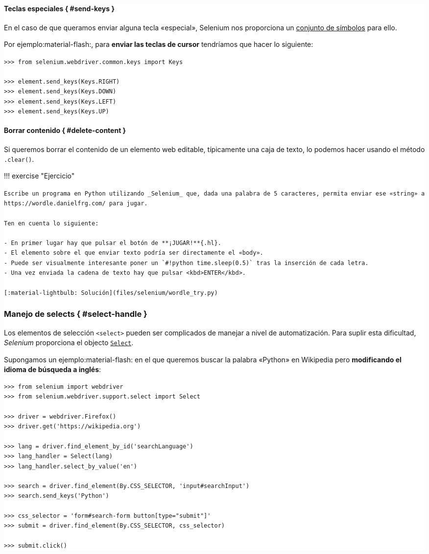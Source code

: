 #### Teclas especiales { #send-keys }

En el caso de que queramos enviar alguna tecla «especial», Selenium nos proporciona un [conjunto de símbolos](https://www.selenium.dev/selenium/docs/api/py/webdriver/selenium.webdriver.common.keys.html) para ello.

Por <span class="example">ejemplo:material-flash:</span>, para **enviar las teclas de cursor** tendríamos que hacer lo siguiente:

```pycon
>>> from selenium.webdriver.common.keys import Keys

>>> element.send_keys(Keys.RIGHT)
>>> element.send_keys(Keys.DOWN)
>>> element.send_keys(Keys.LEFT)
>>> element.send_keys(Keys.UP)
```
#### Borrar contenido { #delete-content }

Si queremos borrar el contenido de un elemento web editable, típicamente una caja de texto, lo podemos hacer usando el método `.clear()`.

!!! exercise "Ejercicio"

    Escribe un programa en Python utilizando _Selenium_ que, dada una palabra de 5 caracteres, permita enviar ese «string» a https://wordle.danielfrg.com/ para jugar.

    Ten en cuenta lo siguiente:

    - En primer lugar hay que pulsar el botón de **¡JUGAR!**{.hl}.
    - El elemento sobre el que enviar texto podría ser directamente el «body».
    - Puede ser visualmente interesante poner un `#!python time.sleep(0.5)` tras la inserción de cada letra.
    - Una vez enviada la cadena de texto hay que pulsar <kbd>ENTER</kbd>.

    [:material-lightbulb: Solución](files/selenium/wordle_try.py)

### Manejo de selects { #select-handle }

Los elementos de selección `<select>` pueden ser complicados de manejar a nivel de automatización. Para suplir esta dificultad, _Selenium_ proporciona el objecto [`Select`](https://www.selenium.dev/selenium/docs/api/py/webdriver_support/selenium.webdriver.support.select.html#selenium.webdriver.support.select.Select).

Supongamos un <span class="example">ejemplo:material-flash:</span> en el que queremos buscar la palabra «Python» en Wikipedia pero **modificando el idioma de búsqueda a inglés**:

```pycon hl_lines="9"
>>> from selenium import webdriver
>>> from selenium.webdriver.support.select import Select

>>> driver = webdriver.Firefox()
>>> driver.get('https://wikipedia.org')

>>> lang = driver.find_element_by_id('searchLanguage')
>>> lang_handler = Select(lang)
>>> lang_handler.select_by_value('en')

>>> search = driver.find_element(By.CSS_SELECTOR, 'input#searchInput')
>>> search.send_keys('Python')

>>> css_selector = 'form#search-form button[type="submit"]'
>>> submit = driver.find_element(By.CSS_SELECTOR, css_selector)

>>> submit.click()
```


[^1]: Adaptación (interface) de la herramienta a un lenguaje de programación concreto.
[^2]: Configuraciones aplicables para el navegador Firefox.
[^3]: Consulta hecha el 28 de abril de 2025.